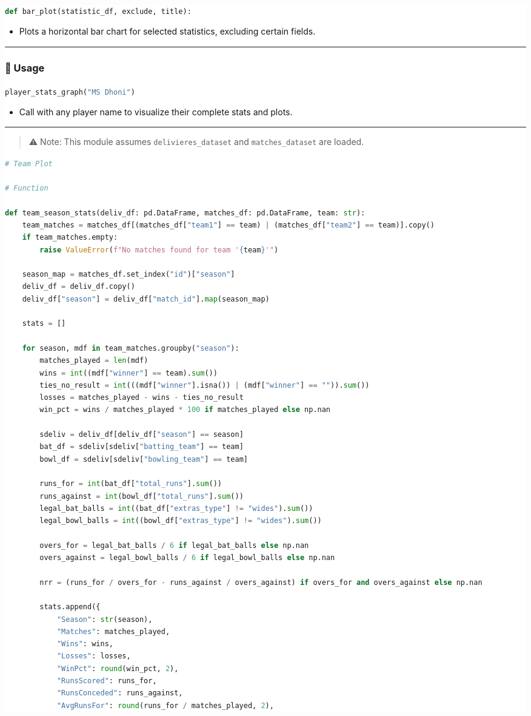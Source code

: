 ```python
def bar_plot(statistic_df, exclude, title):
```

* Plots a horizontal bar chart for selected statistics, excluding certain fields.

---

### 🚀 Usage

```python
player_stats_graph("MS Dhoni")
```

* Call with any player name to visualize their complete stats and plots.

---

> ⚠️ Note: This module assumes `delivieres_dataset` and `matches_dataset` are loaded.

```python
# Team Plot

# Function

def team_season_stats(deliv_df: pd.DataFrame, matches_df: pd.DataFrame, team: str):
    team_matches = matches_df[(matches_df["team1"] == team) | (matches_df["team2"] == team)].copy()
    if team_matches.empty:
        raise ValueError(f"No matches found for team '{team}'")

    season_map = matches_df.set_index("id")["season"]
    deliv_df = deliv_df.copy()
    deliv_df["season"] = deliv_df["match_id"].map(season_map)

    stats = []

    for season, mdf in team_matches.groupby("season"):
        matches_played = len(mdf)
        wins = int((mdf["winner"] == team).sum())
        ties_no_result = int(((mdf["winner"].isna()) | (mdf["winner"] == "")).sum())
        losses = matches_played - wins - ties_no_result
        win_pct = wins / matches_played * 100 if matches_played else np.nan

        sdeliv = deliv_df[deliv_df["season"] == season]
        bat_df = sdeliv[sdeliv["batting_team"] == team]
        bowl_df = sdeliv[sdeliv["bowling_team"] == team]

        runs_for = int(bat_df["total_runs"].sum())
        runs_against = int(bowl_df["total_runs"].sum())
        legal_bat_balls = int((bat_df["extras_type"] != "wides").sum())
        legal_bowl_balls = int((bowl_df["extras_type"] != "wides").sum())

        overs_for = legal_bat_balls / 6 if legal_bat_balls else np.nan
        overs_against = legal_bowl_balls / 6 if legal_bowl_balls else np.nan

        nrr = (runs_for / overs_for - runs_against / overs_against) if overs_for and overs_against else np.nan

        stats.append({
            "Season": str(season),
            "Matches": matches_played,
            "Wins": wins,
            "Losses": losses,
            "WinPct": round(win_pct, 2),
            "RunsScored": runs_for,
            "RunsConceded": runs_against,
            "AvgRunsFor": round(runs_for / matches_played, 2),
```